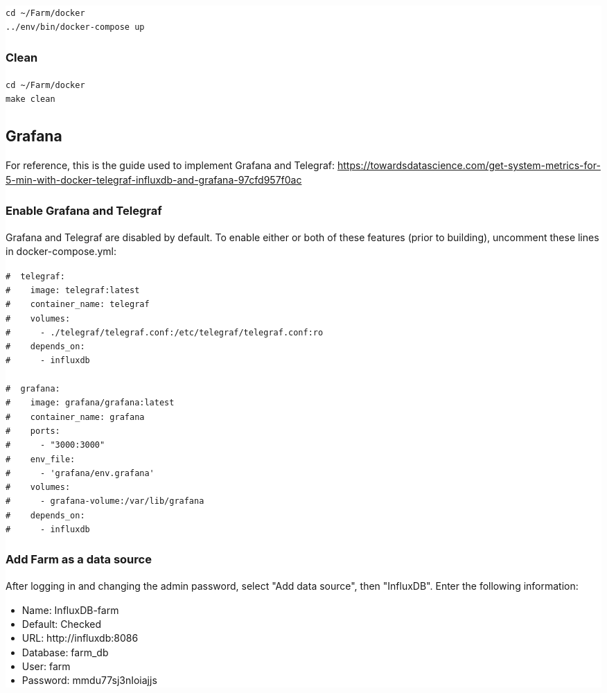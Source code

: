 ```shell script
cd ~/Farm/docker
../env/bin/docker-compose up
```

### Clean

```shell script
cd ~/Farm/docker
make clean
```



## Grafana

For reference, this is the guide used to implement Grafana and Telegraf: https://towardsdatascience.com/get-system-metrics-for-5-min-with-docker-telegraf-influxdb-and-grafana-97cfd957f0ac

### Enable Grafana and Telegraf

Grafana and Telegraf are disabled by default. To enable either or both of these features (prior to building), uncomment these lines in docker-compose.yml:

```
#  telegraf:
#    image: telegraf:latest
#    container_name: telegraf
#    volumes:
#      - ./telegraf/telegraf.conf:/etc/telegraf/telegraf.conf:ro
#    depends_on:
#      - influxdb

#  grafana:
#    image: grafana/grafana:latest
#    container_name: grafana
#    ports:
#      - "3000:3000"
#    env_file:
#      - 'grafana/env.grafana'
#    volumes:
#      - grafana-volume:/var/lib/grafana
#    depends_on:
#      - influxdb
```

### Add Farm as a data source

After logging in and changing the admin password, select "Add data source", then "InfluxDB". Enter the following information:

-  Name: InfluxDB-farm
-  Default: Checked
-  URL: http://influxdb:8086
-  Database: farm_db
-  User: farm
-  Password: mmdu77sj3nIoiajjs
